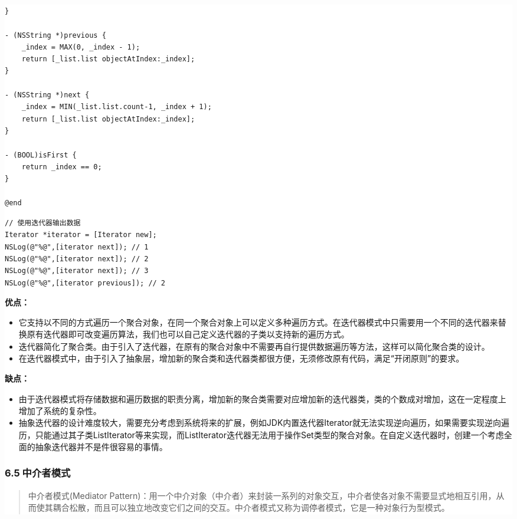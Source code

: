 ```
}

- (NSString *)previous {
    _index = MAX(0, _index - 1);
    return [_list.list objectAtIndex:_index];
}

- (NSString *)next {
    _index = MIN(_list.list.count-1, _index + 1);
    return [_list.list objectAtIndex:_index];
}

- (BOOL)isFirst {
    return _index == 0;
}

@end
```

```
// 使用迭代器输出数据
Iterator *iterator = [Iterator new];
NSLog(@"%@",[iterator next]); // 1
NSLog(@"%@",[iterator next]); // 2
NSLog(@"%@",[iterator next]); // 3
NSLog(@"%@",[iterator previous]); // 2

```

**优点：**

* 它支持以不同的方式遍历一个聚合对象，在同一个聚合对象上可以定义多种遍历方式。在迭代器模式中只需要用一个不同的迭代器来替换原有迭代器即可改变遍历算法，我们也可以自己定义迭代器的子类以支持新的遍历方式。
* 迭代器简化了聚合类。由于引入了迭代器，在原有的聚合对象中不需要再自行提供数据遍历等方法，这样可以简化聚合类的设计。
* 在迭代器模式中，由于引入了抽象层，增加新的聚合类和迭代器类都很方便，无须修改原有代码，满足“开闭原则”的要求。

**缺点：**

* 由于迭代器模式将存储数据和遍历数据的职责分离，增加新的聚合类需要对应增加新的迭代器类，类的个数成对增加，这在一定程度上增加了系统的复杂性。
* 抽象迭代器的设计难度较大，需要充分考虑到系统将来的扩展，例如JDK内置迭代器Iterator就无法实现逆向遍历，如果需要实现逆向遍历，只能通过其子类ListIterator等来实现，而ListIterator迭代器无法用于操作Set类型的聚合对象。在自定义迭代器时，创建一个考虑全面的抽象迭代器并不是件很容易的事情。

### 6.5 中介者模式

>中介者模式(Mediator Pattern)：用一个中介对象（中介者）来封装一系列的对象交互，中介者使各对象不需要显式地相互引用，从而使其耦合松散，而且可以独立地改变它们之间的交互。中介者模式又称为调停者模式，它是一种对象行为型模式。
